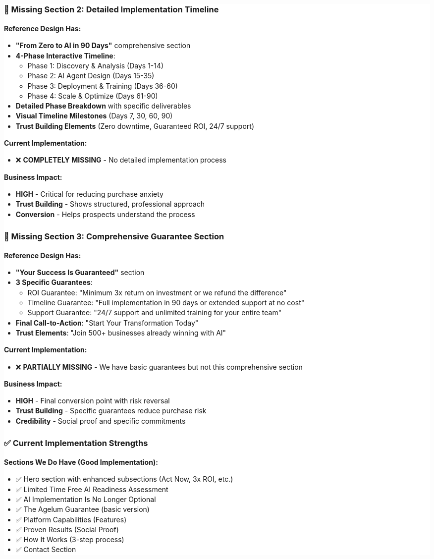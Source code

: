 ### **🚨 Missing Section 2: Detailed Implementation Timeline**

**Reference Design Has:**

- **"From Zero to AI in 90 Days"** comprehensive section
- **4-Phase Interactive Timeline**:
  - Phase 1: Discovery & Analysis (Days 1-14)
  - Phase 2: AI Agent Design (Days 15-35)
  - Phase 3: Deployment & Training (Days 36-60)
  - Phase 4: Scale & Optimize (Days 61-90)
- **Detailed Phase Breakdown** with specific deliverables
- **Visual Timeline Milestones** (Days 7, 30, 60, 90)
- **Trust Building Elements** (Zero downtime, Guaranteed ROI, 24/7 support)

**Current Implementation:**

- ❌ **COMPLETELY MISSING** - No detailed implementation process

**Business Impact:**

- **HIGH** - Critical for reducing purchase anxiety
- **Trust Building** - Shows structured, professional approach
- **Conversion** - Helps prospects understand the process

### **🚨 Missing Section 3: Comprehensive Guarantee Section**

**Reference Design Has:**

- **"Your Success Is Guaranteed"** section
- **3 Specific Guarantees**:
  - ROI Guarantee: "Minimum 3x return on investment or we refund the difference"
  - Timeline Guarantee: "Full implementation in 90 days or extended support at no cost"
  - Support Guarantee: "24/7 support and unlimited training for your entire team"
- **Final Call-to-Action**: "Start Your Transformation Today"
- **Trust Elements**: "Join 500+ businesses already winning with AI"

**Current Implementation:**

- ❌ **PARTIALLY MISSING** - We have basic guarantees but not this comprehensive section

**Business Impact:**

- **HIGH** - Final conversion point with risk reversal
- **Trust Building** - Specific guarantees reduce purchase risk
- **Credibility** - Social proof and specific commitments

### **✅ Current Implementation Strengths**

**Sections We Do Have (Good Implementation):**

- ✅ Hero section with enhanced subsections (Act Now, 3x ROI, etc.)
- ✅ Limited Time Free AI Readiness Assessment
- ✅ AI Implementation Is No Longer Optional
- ✅ The Agelum Guarantee (basic version)
- ✅ Platform Capabilities (Features)
- ✅ Proven Results (Social Proof)
- ✅ How It Works (3-step process)
- ✅ Contact Section
